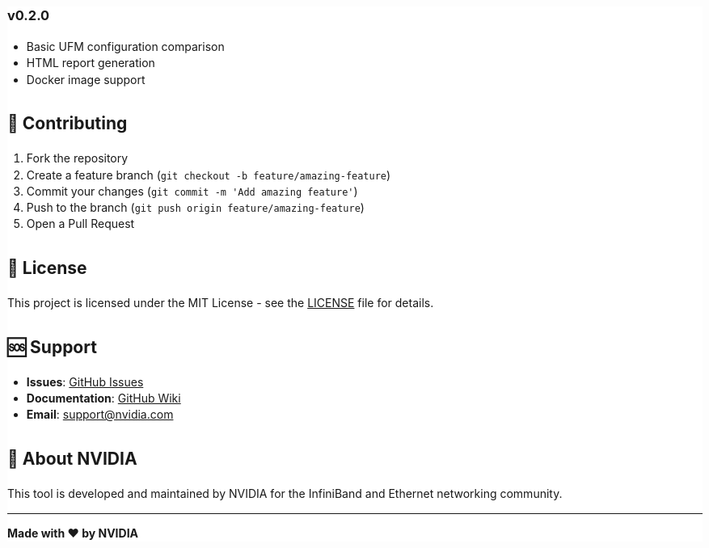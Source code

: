 ### v0.2.0
- Basic UFM configuration comparison
- HTML report generation
- Docker image support

## 🤝 Contributing

1. Fork the repository
2. Create a feature branch (`git checkout -b feature/amazing-feature`)
3. Commit your changes (`git commit -m 'Add amazing feature'`)
4. Push to the branch (`git push origin feature/amazing-feature`)
5. Open a Pull Request

## 📄 License

This project is licensed under the MIT License - see the [LICENSE](LICENSE) file for details.

## 🆘 Support

- **Issues**: [GitHub Issues](https://github.com/Mellanox/ufm-config-diff/issues)
- **Documentation**: [GitHub Wiki](https://github.com/Mellanox/ufm-config-diff/wiki)
- **Email**: support@nvidia.com

## 🏢 About NVIDIA

This tool is developed and maintained by NVIDIA for the InfiniBand and Ethernet networking community.

---

**Made with ❤️ by NVIDIA** 